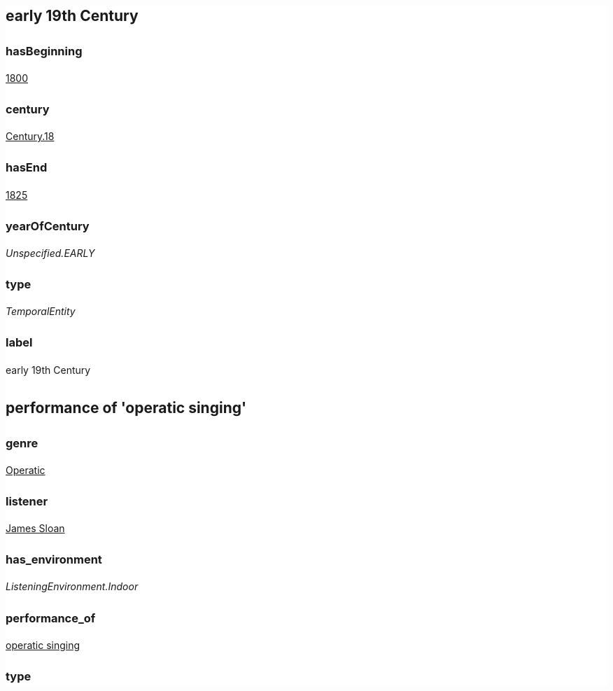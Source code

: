 ## early 19th Century

### hasBeginning


[1800](#1800)

### century


[Century.18](#Century.18)

### hasEnd


[1825](#1825)

### yearOfCentury


*Unspecified.EARLY*

### type


*TemporalEntity*

### label


early 19th Century

## performance of 'operatic singing'

### genre


[Operatic](#Operatic)

### listener


[James Sloan](#James-Sloan)

### has_environment


*ListeningEnvironment.Indoor*

### performance_of


[operatic singing](#operatic-singing)

### type
